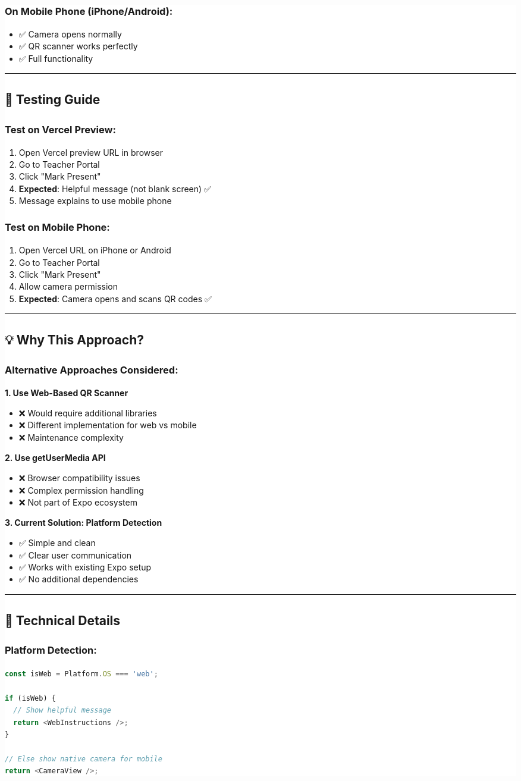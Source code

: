 ### On Mobile Phone (iPhone/Android):
- ✅ Camera opens normally
- ✅ QR scanner works perfectly
- ✅ Full functionality

---

## 🧪 Testing Guide

### Test on Vercel Preview:
1. Open Vercel preview URL in browser
2. Go to Teacher Portal
3. Click "Mark Present"
4. **Expected**: Helpful message (not blank screen) ✅
5. Message explains to use mobile phone

### Test on Mobile Phone:
1. Open Vercel URL on iPhone or Android
2. Go to Teacher Portal
3. Click "Mark Present"
4. Allow camera permission
5. **Expected**: Camera opens and scans QR codes ✅

---

## 💡 Why This Approach?

### Alternative Approaches Considered:

**1. Use Web-Based QR Scanner**
- ❌ Would require additional libraries
- ❌ Different implementation for web vs mobile
- ❌ Maintenance complexity

**2. Use getUserMedia API**
- ❌ Browser compatibility issues
- ❌ Complex permission handling
- ❌ Not part of Expo ecosystem

**3. Current Solution: Platform Detection**
- ✅ Simple and clean
- ✅ Clear user communication
- ✅ Works with existing Expo setup
- ✅ No additional dependencies

---

## 🎯 Technical Details

### Platform Detection:
```javascript
const isWeb = Platform.OS === 'web';

if (isWeb) {
  // Show helpful message
  return <WebInstructions />;
}

// Else show native camera for mobile
return <CameraView />;
```
